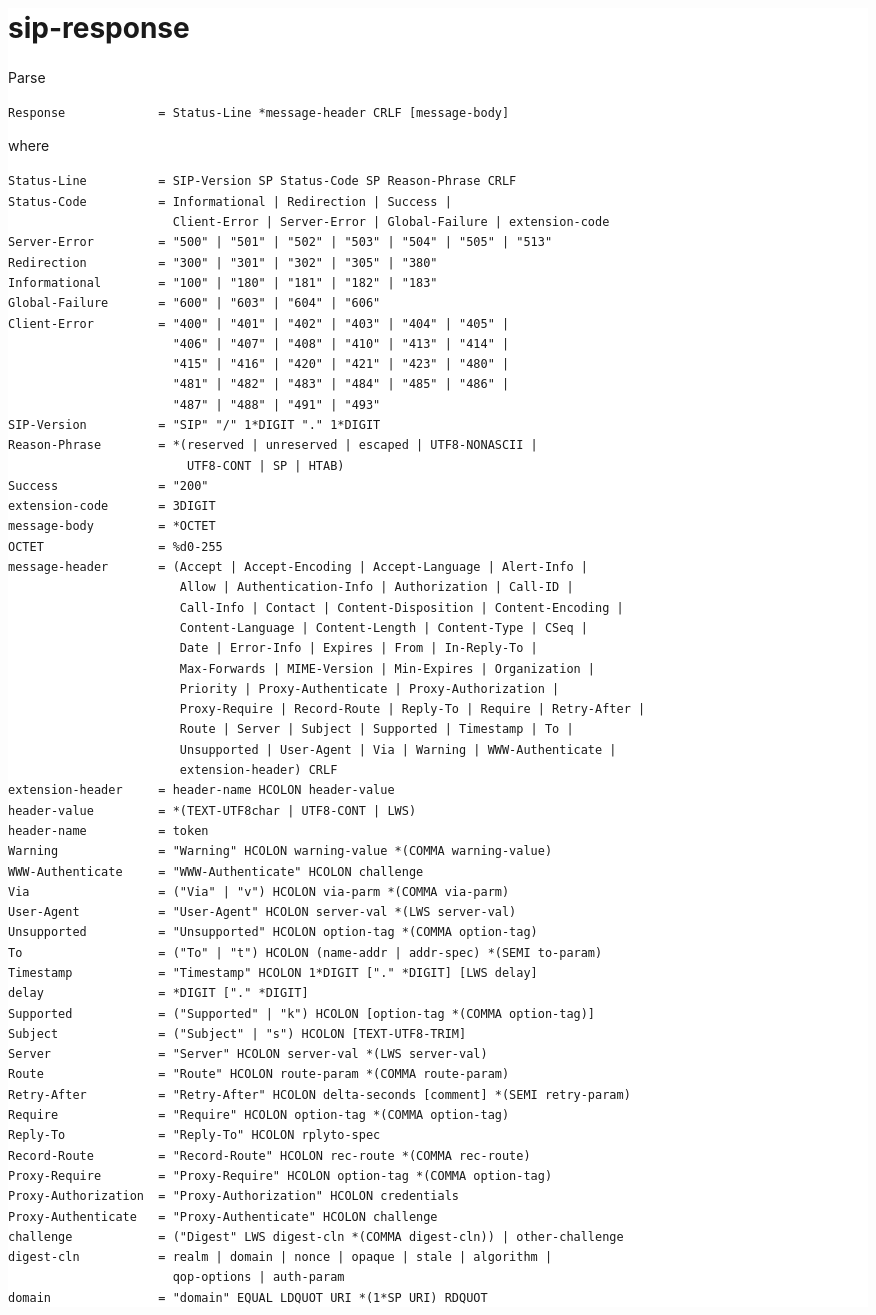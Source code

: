 # sip-response

Parse

    Response             = Status-Line *message-header CRLF [message-body]

where

    Status-Line          = SIP-Version SP Status-Code SP Reason-Phrase CRLF
    Status-Code          = Informational | Redirection | Success |
                           Client-Error | Server-Error | Global-Failure | extension-code
    Server-Error         = "500" | "501" | "502" | "503" | "504" | "505" | "513"
    Redirection          = "300" | "301" | "302" | "305" | "380"
    Informational        = "100" | "180" | "181" | "182" | "183"
    Global-Failure       = "600" | "603" | "604" | "606"
    Client-Error         = "400" | "401" | "402" | "403" | "404" | "405" |
                           "406" | "407" | "408" | "410" | "413" | "414" |
                           "415" | "416" | "420" | "421" | "423" | "480" |
                           "481" | "482" | "483" | "484" | "485" | "486" |
                           "487" | "488" | "491" | "493"
    SIP-Version          = "SIP" "/" 1*DIGIT "." 1*DIGIT
    Reason-Phrase        = *(reserved | unreserved | escaped | UTF8-NONASCII |
                             UTF8-CONT | SP | HTAB)
    Success              = "200"
    extension-code       = 3DIGIT
    message-body         = *OCTET
    OCTET                = %d0-255
    message-header       = (Accept | Accept-Encoding | Accept-Language | Alert-Info |
                            Allow | Authentication-Info | Authorization | Call-ID |
                            Call-Info | Contact | Content-Disposition | Content-Encoding |
                            Content-Language | Content-Length | Content-Type | CSeq |
                            Date | Error-Info | Expires | From | In-Reply-To |
                            Max-Forwards | MIME-Version | Min-Expires | Organization |
                            Priority | Proxy-Authenticate | Proxy-Authorization |
                            Proxy-Require | Record-Route | Reply-To | Require | Retry-After |
                            Route | Server | Subject | Supported | Timestamp | To |
                            Unsupported | User-Agent | Via | Warning | WWW-Authenticate |
                            extension-header) CRLF
    extension-header     = header-name HCOLON header-value
    header-value         = *(TEXT-UTF8char | UTF8-CONT | LWS)
    header-name          = token
    Warning              = "Warning" HCOLON warning-value *(COMMA warning-value)
    WWW-Authenticate     = "WWW-Authenticate" HCOLON challenge
    Via                  = ("Via" | "v") HCOLON via-parm *(COMMA via-parm)
    User-Agent           = "User-Agent" HCOLON server-val *(LWS server-val)
    Unsupported          = "Unsupported" HCOLON option-tag *(COMMA option-tag)
    To                   = ("To" | "t") HCOLON (name-addr | addr-spec) *(SEMI to-param)
    Timestamp            = "Timestamp" HCOLON 1*DIGIT ["." *DIGIT] [LWS delay]
    delay                = *DIGIT ["." *DIGIT]
    Supported            = ("Supported" | "k") HCOLON [option-tag *(COMMA option-tag)]
    Subject              = ("Subject" | "s") HCOLON [TEXT-UTF8-TRIM]
    Server               = "Server" HCOLON server-val *(LWS server-val)
    Route                = "Route" HCOLON route-param *(COMMA route-param)
    Retry-After          = "Retry-After" HCOLON delta-seconds [comment] *(SEMI retry-param)
    Require              = "Require" HCOLON option-tag *(COMMA option-tag)
    Reply-To             = "Reply-To" HCOLON rplyto-spec
    Record-Route         = "Record-Route" HCOLON rec-route *(COMMA rec-route)
    Proxy-Require        = "Proxy-Require" HCOLON option-tag *(COMMA option-tag)
    Proxy-Authorization  = "Proxy-Authorization" HCOLON credentials
    Proxy-Authenticate   = "Proxy-Authenticate" HCOLON challenge
    challenge            = ("Digest" LWS digest-cln *(COMMA digest-cln)) | other-challenge
    digest-cln           = realm | domain | nonce | opaque | stale | algorithm |
                           qop-options | auth-param
    domain               = "domain" EQUAL LDQUOT URI *(1*SP URI) RDQUOT